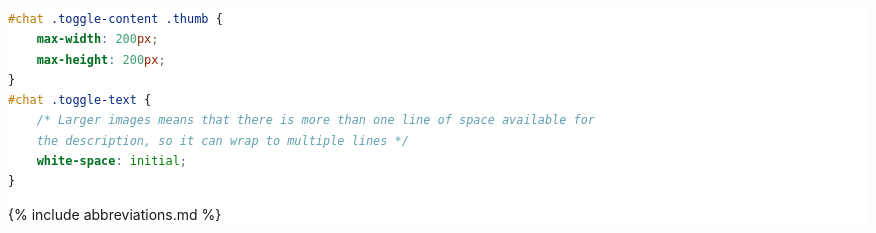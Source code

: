 ```css
#chat .toggle-content .thumb {
	max-width: 200px;
	max-height: 200px;
}
#chat .toggle-text {
	/* Larger images means that there is more than one line of space available for
	the description, so it can wrap to multiple lines */
	white-space: initial;
}
```

{% include abbreviations.md %}
